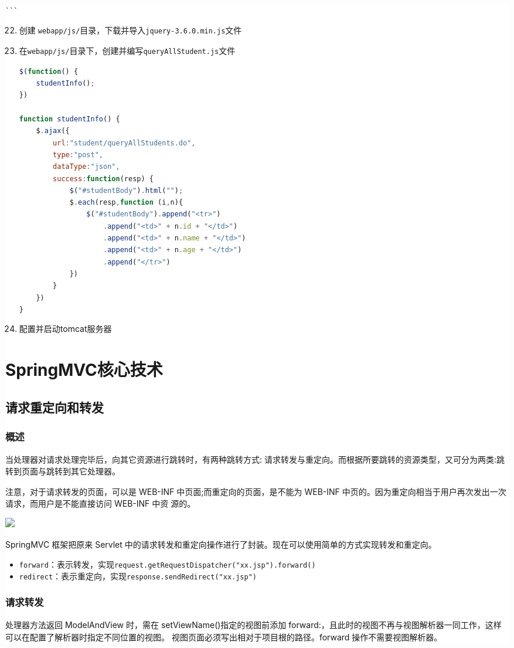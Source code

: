    ```

22. 创建 `webapp/js/`目录，下载并导入`jquery-3.6.0.min.js`文件

23. 在`webapp/js/`目录下，创建并编写`queryAllStudent.js`文件

    ```js
    $(function() {
        studentInfo();
    })
    
    function studentInfo() {
        $.ajax({
            url:"student/queryAllStudents.do",
            type:"post",
            dataType:"json",
            success:function(resp) {
                $("#studentBody").html("");
                $.each(resp,function (i,n){
                    $("#studentBody").append("<tr>")
                        .append("<td>" + n.id + "</td>")
                        .append("<td>" + n.name + "</td>")
                        .append("<td>" + n.age + "</td>")
                        .append("</tr>")
                })
            }
        })
    }
    ```

24. 配置并启动tomcat服务器

# SpringMVC核心技术

## 请求重定向和转发

### 概述

当处理器对请求处理完毕后，向其它资源进行跳转时，有两种跳转方式:  请求转发与重定向。而根据所要跳转的资源类型，又可分为两类:跳转到页面与跳转到其它处理器。

注意，对于请求转发的页面，可以是 WEB-INF 中页面;而重定向的页面，是不能为 WEB-INF 中页的。因为重定向相当于用户再次发出一次请求，而用户是不能直接访问 WEB-INF 中资 源的。

![](https://gitee.com/jasonM4A1/pictureHost/raw/master/img/20210809101601.png)

SpringMVC 框架把原来 Servlet 中的请求转发和重定向操作进行了封装。现在可以使用简单的方式实现转发和重定向。

+ `forward`：表示转发，实现`request.getRequestDispatcher("xx.jsp").forward()`
+ `redirect`：表示重定向，实现`response.sendRedirect("xx.jsp")`

### 请求转发

处理器方法返回 ModelAndView 时，需在 setViewName()指定的视图前添加 forward:，且此时的视图不再与视图解析器一同工作，这样可以在配置了解析器时指定不同位置的视图。 视图页面必须写出相对于项目根的路径。forward 操作不需要视图解析器。
